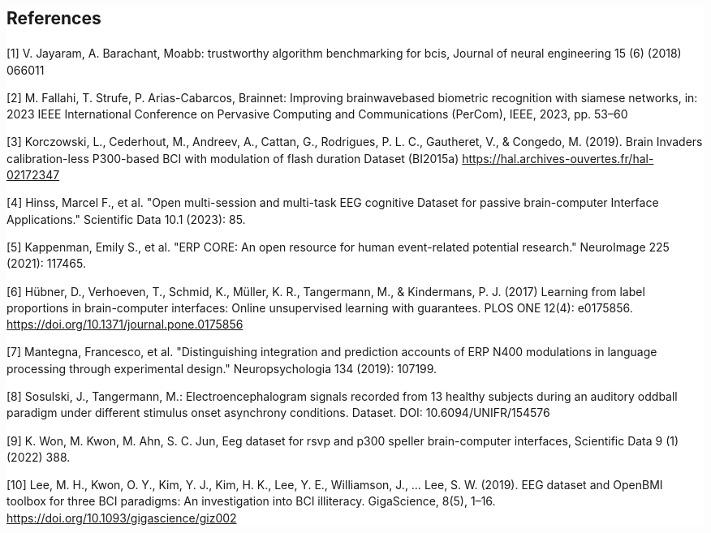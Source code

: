 ## References

[1] V. Jayaram, A. Barachant, Moabb: trustworthy algorithm benchmarking for bcis, Journal of neural engineering 15 (6) (2018) 
    066011

[2] M. Fallahi, T. Strufe, P. Arias-Cabarcos, Brainnet: Improving brainwavebased biometric recognition with siamese networks, in: 2023 IEEE International Conference on Pervasive Computing and Communications (PerCom), IEEE, 2023, pp. 53–60

[3] Korczowski, L., Cederhout, M., Andreev, A., Cattan, G., Rodrigues, P. L. C., Gautheret, V., & Congedo, M. (2019). Brain Invaders calibration-less P300-based BCI with modulation of flash duration Dataset (BI2015a) https://hal.archives-ouvertes.fr/hal-02172347

[4] Hinss, Marcel F., et al. "Open multi-session and multi-task EEG cognitive Dataset  for passive brain-computer Interface Applications." Scientific Data 10.1 (2023): 85.

[5] Kappenman, Emily S., et al. "ERP CORE: An open resource for human event-related potential  research." NeuroImage 225 (2021): 117465.

[6] Hübner, D., Verhoeven, T., Schmid, K., Müller, K. R., Tangermann, M., & Kindermans, P. J. (2017) Learning from label proportions in brain-computer interfaces: Online unsupervised learning with guarantees. PLOS ONE 12(4): e0175856.
https://doi.org/10.1371/journal.pone.0175856

[7] Mantegna, Francesco, et al. "Distinguishing integration and prediction accounts of ERP N400  modulations in language processing through experimental design." Neuropsychologia 134 (2019): 107199.

[8] Sosulski, J., Tangermann, M.: Electroencephalogram signals recorded from 13 healthy subjects during an auditory oddball paradigm under different stimulus onset asynchrony conditions. Dataset. DOI: 10.6094/UNIFR/154576

[9] K. Won, M. Kwon, M. Ahn, S. C. Jun, Eeg dataset for rsvp and p300 speller brain-computer interfaces, Scientific Data 9 (1) (2022) 388.

[10] Lee, M. H., Kwon, O. Y., Kim, Y. J., Kim, H. K., Lee, Y. E., Williamson, J., … Lee, S. W. (2019). EEG dataset and OpenBMI
toolbox for three BCI paradigms: An investigation into BCI illiteracy. GigaScience, 8(5), 1–16.
https://doi.org/10.1093/gigascience/giz002









